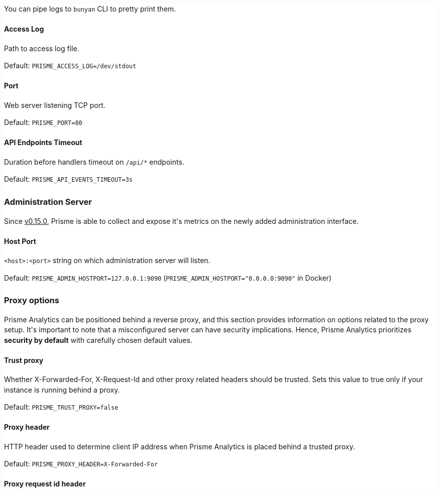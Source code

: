 You can pipe logs to `bunyan` CLI to pretty print them.

#### Access Log

Path to access log file.

Default: `PRISME_ACCESS_LOG=/dev/stdout`

#### Port

Web server listening TCP port.

Default: `PRISME_PORT=80`

#### API Endpoints Timeout

Duration before handlers timeout on `/api/*` endpoints.

Default: `PRISME_API_EVENTS_TIMEOUT=3s`

### Administration Server

Since [v0.15.0](https://github.com/prismelabs/analytics/releases/tag/v0.14.0),
Prisme is able to collect and expose it's metrics on the newly added
administration interface.

#### Host Port

`<host>:<port>` string on which administration server will listen.

Default: `PRISME_ADMIN_HOSTPORT=127.0.0.1:9090`
(`PRISME_ADMIN_HOSTPORT="0.0.0.0:9090"` in Docker)

### Proxy options

Prisme Analytics can be positioned behind a reverse proxy, and this section
provides information on options related to the proxy setup. It's important to
note that a misconfigured server can have security implications. Hence, Prisme
Analytics prioritizes **security by default** with carefully chosen default
values.

#### Trust proxy

Whether X-Forwarded-For, X-Request-Id and other proxy related headers should be
trusted. Sets this value to true only if your instance is running behind a
proxy.

Default: `PRISME_TRUST_PROXY=false`

#### Proxy header

HTTP header used to determine client IP address when Prisme Analytics is placed
behind a trusted proxy.

Default: `PRISME_PROXY_HEADER=X-Forwarded-For`

#### Proxy request id header
